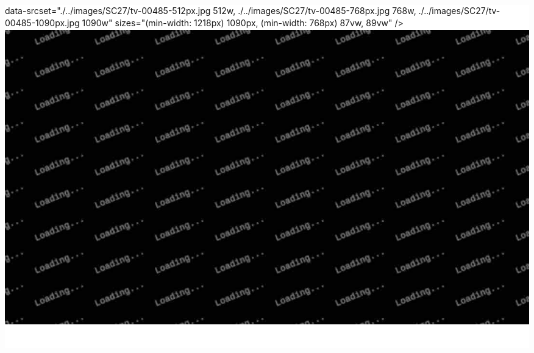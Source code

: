  data-srcset="./../images/SC27/tv-00485-512px.jpg 512w,
 ./../images/SC27/tv-00485-768px.jpg 768w,
 ./../images/SC27/tv-00485-1090px.jpg 1090w"
 sizes="(min-width: 1218px) 1090px,
 (min-width: 768px) 87vw,
 89vw" />
 <img width="100%" height="100%" class="lazyload" src="./../images/loading.jpg"
 data-src="./../images/SC27/bd-00485-1090px.jpg"
 data-srcset="./../images/SC27/bd-00485-512px.jpg 512w,
 ./../images/SC27/bd-00485-768px.jpg 768w,
 ./../images/SC27/bd-00485-1090px.jpg 1090w"
 sizes="(min-width: 1218px) 1090px,
 (min-width: 768px) 87vw,
 89vw" />
</div>

<br>

<div id="container1" class="twentytwenty-container">